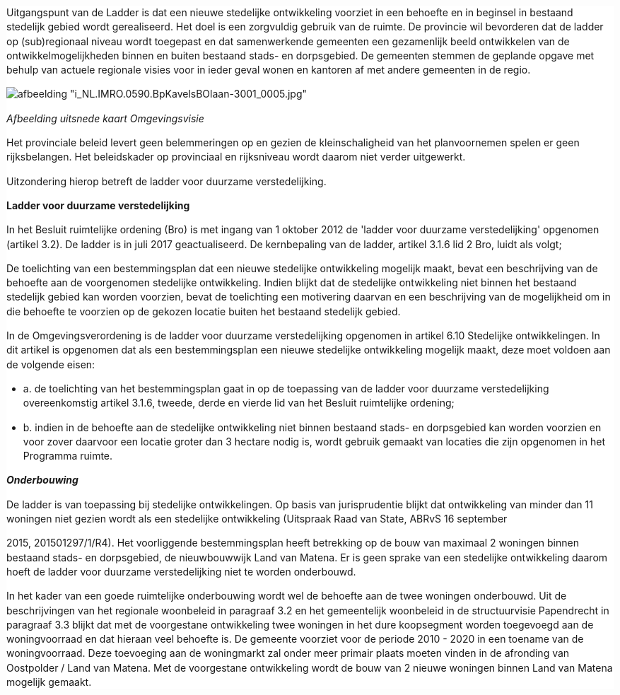 Uitgangspunt van de Ladder is dat een nieuwe stedelijke ontwikkeling voorziet in een behoefte en in beginsel in bestaand stedelijk gebied wordt gerealiseerd. Het doel is een zorgvuldig gebruik van de ruimte. De provincie wil bevorderen dat de ladder op (sub)regionaal niveau wordt toegepast en dat samenwerkende gemeenten een gezamenlijk beeld ontwikkelen van de ontwikkelmogelijkheden binnen en buiten bestaand stads\- en dorpsgebied. De gemeenten stemmen de geplande opgave met behulp van actuele regionale visies voor in ieder geval wonen en kantoren af met andere gemeenten in de regio.

![afbeelding "i_NL.IMRO.0590.BpKavelsBOlaan-3001_0005.jpg"](i_NL.IMRO.0590.BpKavelsBOlaan-3001_0005.jpg)

*Afbeelding uitsnede kaart Omgevingsvisie*

Het provinciale beleid levert geen belemmeringen op en gezien de kleinschaligheid van het planvoornemen spelen er geen rijksbelangen. Het beleidskader op provinciaal en rijksniveau wordt daarom niet verder uitgewerkt.

Uitzondering hierop betreft de ladder voor duurzame verstedelijking.

**Ladder voor duurzame verstedelijking**

In het Besluit ruimtelijke ordening (Bro) is met ingang van 1 oktober 2012 de 'ladder voor duurzame verstedelijking' opgenomen (artikel 3\.2\). De ladder is in juli 2017 geactualiseerd. De kernbepaling van de ladder, artikel 3\.1\.6 lid 2 Bro, luidt als volgt;

De toelichting van een bestemmingsplan dat een nieuwe stedelijke ontwikkeling mogelijk maakt, bevat een beschrijving van de behoefte aan de voorgenomen stedelijke ontwikkeling. Indien blijkt dat de stedelijke ontwikkeling niet binnen het bestaand stedelijk gebied kan worden voorzien, bevat de toelichting een motivering daarvan en een beschrijving van de mogelijkheid om in die behoefte te voorzien op de gekozen locatie buiten het bestaand stedelijk gebied.

In de Omgevingsverordening is de ladder voor duurzame verstedelijking opgenomen in artikel 6\.10 Stedelijke ontwikkelingen. In dit artikel is opgenomen dat als een bestemmingsplan een nieuwe stedelijke ontwikkeling mogelijk maakt, deze moet voldoen aan de volgende eisen:

* a. de toelichting van het bestemmingsplan gaat in op de toepassing van de ladder voor duurzame verstedelijking overeenkomstig artikel 3\.1\.6, tweede, derde en vierde lid van het Besluit ruimtelijke ordening;

* b. indien in de behoefte aan de stedelijke ontwikkeling niet binnen bestaand stads\- en dorpsgebied kan worden voorzien en voor zover daarvoor een locatie groter dan 3 hectare nodig is, wordt gebruik gemaakt van locaties die zijn opgenomen in het Programma ruimte.

***Onderbouwing***

De ladder is van toepassing bij stedelijke ontwikkelingen. Op basis van jurisprudentie blijkt dat ontwikkeling van minder dan 11 woningen niet gezien wordt als een stedelijke ontwikkeling (Uitspraak Raad van State, ABRvS 16 september

2015, 201501297/1/R4). Het voorliggende bestemmingsplan heeft betrekking op de bouw van maximaal 2 woningen binnen bestaand stads\- en dorpsgebied, de nieuwbouwwijk Land van Matena. Er is geen sprake van een stedelijke ontwikkeling daarom hoeft de ladder voor duurzame verstedelijking niet te worden onderbouwd.

In het kader van een goede ruimtelijke onderbouwing wordt wel de behoefte aan de twee woningen onderbouwd. Uit de beschrijvingen van het regionale woonbeleid in paragraaf 3\.2 en het gemeentelijk woonbeleid in de structuurvisie Papendrecht in paragraaf 3\.3 blijkt dat met de voorgestane ontwikkeling twee woningen in het dure koopsegment worden toegevoegd aan de woningvoorraad en dat hieraan veel behoefte is. De gemeente voorziet voor de periode 2010 \- 2020 in een toename van de woningvoorraad. Deze toevoeging aan de woningmarkt zal onder meer primair plaats moeten vinden in de afronding van Oostpolder / Land van Matena. Met de voorgestane ontwikkeling wordt de bouw van 2 nieuwe woningen binnen Land van Matena mogelijk gemaakt.
